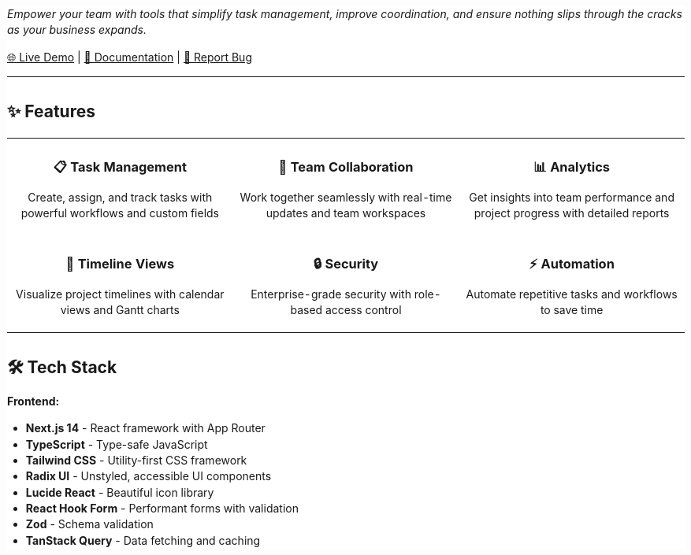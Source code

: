 *Empower your team with tools that simplify task management, improve coordination, and ensure nothing slips through the cracks as your business expands.*

[🌐 Live Demo](#) | [📖 Documentation](#) | [🐛 Report Bug](https://github.com/yourusername/scrumpty/issues)

</div>

---

## ✨ Features

<div align="center">
  <table>
    <tr>
      <td align="center" width="33%">
        <h3>📋 Task Management</h3>
        <p>Create, assign, and track tasks with powerful workflows and custom fields</p>
      </td>
      <td align="center" width="33%">
        <h3>👥 Team Collaboration</h3>
        <p>Work together seamlessly with real-time updates and team workspaces</p>
      </td>
      <td align="center" width="33%">
        <h3>📊 Analytics</h3>
        <p>Get insights into team performance and project progress with detailed reports</p>
      </td>
    </tr>
    <tr>
      <td align="center" width="33%">
        <h3>📅 Timeline Views</h3>
        <p>Visualize project timelines with calendar views and Gantt charts</p>
      </td>
      <td align="center" width="33%">
        <h3>🔒 Security</h3>
        <p>Enterprise-grade security with role-based access control</p>
      </td>
      <td align="center" width="33%">
        <h3>⚡ Automation</h3>
        <p>Automate repetitive tasks and workflows to save time</p>
      </td>
    </tr>
  </table>
</div>

## 🛠️ Tech Stack

**Frontend:**
- **Next.js 14** - React framework with App Router
- **TypeScript** - Type-safe JavaScript
- **Tailwind CSS** - Utility-first CSS framework
- **Radix UI** - Unstyled, accessible UI components
- **Lucide React** - Beautiful icon library
- **React Hook Form** - Performant forms with validation
- **Zod** - Schema validation
- **TanStack Query** - Data fetching and caching
